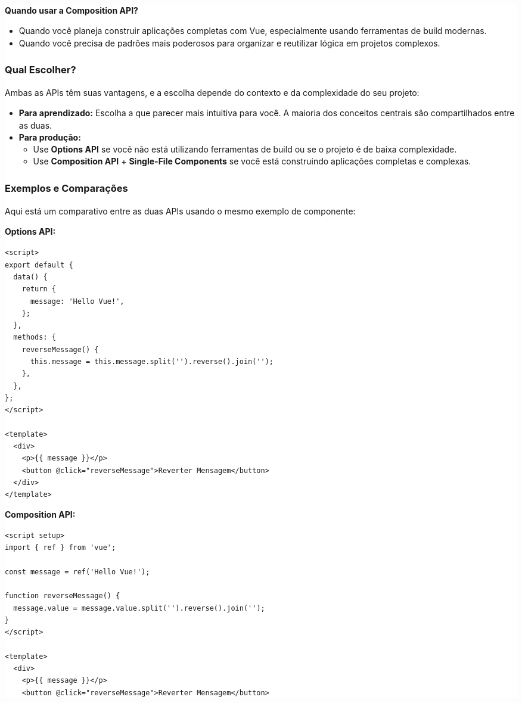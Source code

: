 **Quando usar a Composition API?**

- Quando você planeja construir aplicações completas com Vue, especialmente usando ferramentas de build modernas.
- Quando você precisa de padrões mais poderosos para organizar e reutilizar lógica em projetos complexos.

### Qual Escolher?

Ambas as APIs têm suas vantagens, e a escolha depende do contexto e da complexidade do seu projeto:

- **Para aprendizado:** Escolha a que parecer mais intuitiva para você. A maioria dos conceitos centrais são
  compartilhados entre as duas.
- **Para produção:**
  - Use **Options API** se você não está utilizando ferramentas de build ou se o projeto é de baixa complexidade.
  - Use **Composition API** + **Single-File Components** se você está construindo aplicações completas e complexas.

### Exemplos e Comparações

Aqui está um comparativo entre as duas APIs usando o mesmo exemplo de componente:

**Options API:**

```vue
<script>
export default {
  data() {
    return {
      message: 'Hello Vue!',
    };
  },
  methods: {
    reverseMessage() {
      this.message = this.message.split('').reverse().join('');
    },
  },
};
</script>

<template>
  <div>
    <p>{{ message }}</p>
    <button @click="reverseMessage">Reverter Mensagem</button>
  </div>
</template>
```

**Composition API:**

```vue
<script setup>
import { ref } from 'vue';

const message = ref('Hello Vue!');

function reverseMessage() {
  message.value = message.value.split('').reverse().join('');
}
</script>

<template>
  <div>
    <p>{{ message }}</p>
    <button @click="reverseMessage">Reverter Mensagem</button>
```